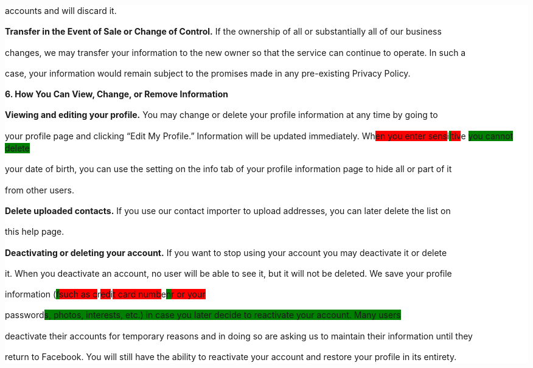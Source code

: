 
accounts and will discard it.


**Transfer in the Event of Sale or Change of Control.** If the ownership of all or substantially all of our business


changes, we may transfer your information to the new owner so that the service can continue to operate. In such a


case, your information would remain subject to the promises made in any pre-existing Privacy Policy.


**6. How You Can View, Change, or Remove Information**


**Viewing and editing your profile.** You may change or delete your profile information at any time by going to


your profile page and clicking “Edit My Profile.” Information will be updated immediately. </span>Wh<span style="background-color: red;">en you enter sens</span>i<span style="background-color: green;">l</span><span style="background-color: red;">tiv</span>e <span style="background-color: green;">you cannot delete


your date of birth, you can use the setting on the info tab of your profile information page to hide all or part of it


from other users.


**Delete uploaded contacts.** If you use our contact importer to upload addresses, you can later delete the list on


this help page.


**Deactivating or deleting your account.** If you want to stop using your account you may deactivate it or delete


it. When you deactivate an account, no user will be able to see it, but it will not be deleted. We save your profile


</span>information (<span style="background-color: green;">f</span><span style="background-color: red;">such as c</span>r<span style="background-color: red;">ed</span>i<span style="background-color: red;">t card numb</span>e<span style="background-color: green;">n</span><span style="background-color: red;">r or your


passwor</span>d<span style="background-color: green;">s, photos, interests, etc.) in case you later decide to reactivate your account. Many users


deactivate their accounts for temporary reasons and in doing so are asking us to maintain their information until they


return to Facebook. You will still have the ability to reactivate your account and restore your profile in its entirety.
